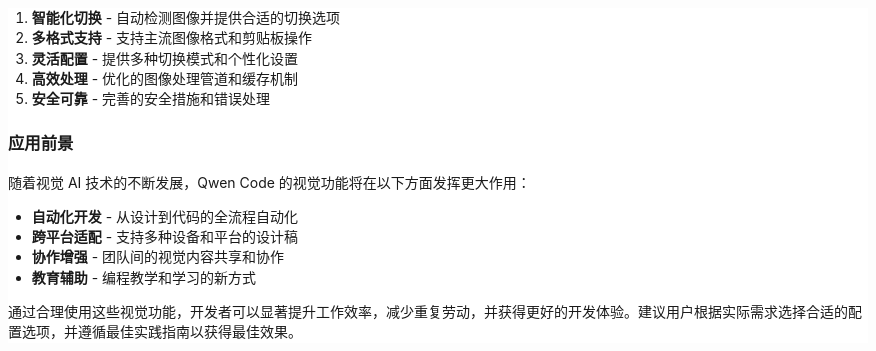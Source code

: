 1. **智能化切换** - 自动检测图像并提供合适的切换选项
2. **多格式支持** - 支持主流图像格式和剪贴板操作
3. **灵活配置** - 提供多种切换模式和个性化设置
4. **高效处理** - 优化的图像处理管道和缓存机制
5. **安全可靠** - 完善的安全措施和错误处理

### 应用前景

随着视觉 AI 技术的不断发展，Qwen Code 的视觉功能将在以下方面发挥更大作用：

- **自动化开发** - 从设计到代码的全流程自动化
- **跨平台适配** - 支持多种设备和平台的设计稿
- **协作增强** - 团队间的视觉内容共享和协作
- **教育辅助** - 编程教学和学习的新方式

通过合理使用这些视觉功能，开发者可以显著提升工作效率，减少重复劳动，并获得更好的开发体验。建议用户根据实际需求选择合适的配置选项，并遵循最佳实践指南以获得最佳效果。